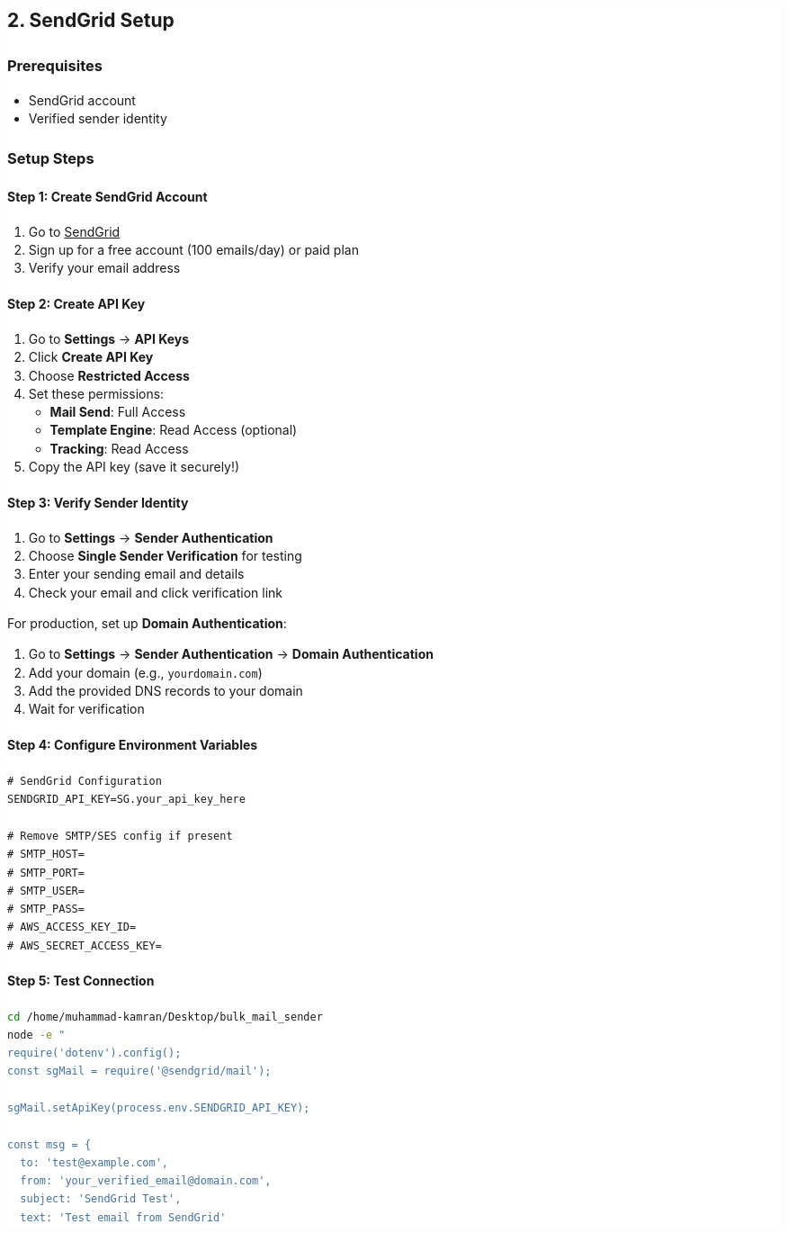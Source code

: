 ## 2. SendGrid Setup

### Prerequisites
- SendGrid account
- Verified sender identity

### Setup Steps

#### Step 1: Create SendGrid Account
1. Go to [SendGrid](https://sendgrid.com/)
2. Sign up for a free account (100 emails/day) or paid plan
3. Verify your email address

#### Step 2: Create API Key
1. Go to **Settings** → **API Keys**
2. Click **Create API Key**
3. Choose **Restricted Access**
4. Set these permissions:
   - **Mail Send**: Full Access
   - **Template Engine**: Read Access (optional)
   - **Tracking**: Read Access
5. Copy the API key (save it securely!)

#### Step 3: Verify Sender Identity
1. Go to **Settings** → **Sender Authentication**
2. Choose **Single Sender Verification** for testing
3. Enter your sending email and details
4. Check your email and click verification link

For production, set up **Domain Authentication**:
1. Go to **Settings** → **Sender Authentication** → **Domain Authentication**
2. Add your domain (e.g., `yourdomain.com`)
3. Add the provided DNS records to your domain
4. Wait for verification

#### Step 4: Configure Environment Variables
```env
# SendGrid Configuration
SENDGRID_API_KEY=SG.your_api_key_here

# Remove SMTP/SES config if present
# SMTP_HOST=
# SMTP_PORT=
# SMTP_USER=
# SMTP_PASS=
# AWS_ACCESS_KEY_ID=
# AWS_SECRET_ACCESS_KEY=
```

#### Step 5: Test Connection
```bash
cd /home/muhammad-kamran/Desktop/bulk_mail_sender
node -e "
require('dotenv').config();
const sgMail = require('@sendgrid/mail');

sgMail.setApiKey(process.env.SENDGRID_API_KEY);

const msg = {
  to: 'test@example.com',
  from: 'your_verified_email@domain.com',
  subject: 'SendGrid Test',
  text: 'Test email from SendGrid'
```